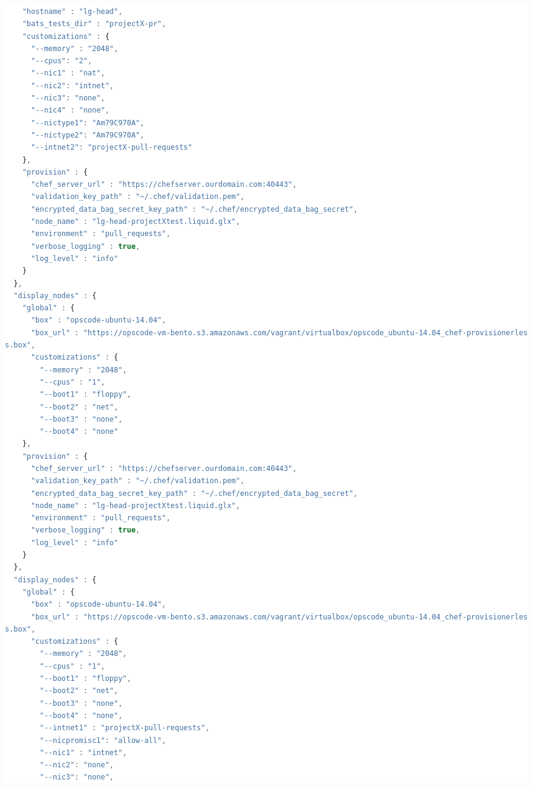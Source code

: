 ```javascript
    "hostname" : "lg-head",
    "bats_tests_dir" : "projectX-pr",
    "customizations" : {
      "--memory" : "2048",
      "--cpus": "2",
      "--nic1" : "nat",
      "--nic2": "intnet",
      "--nic3": "none",
      "--nic4" : "none",
      "--nictype1": "Am79C970A",
      "--nictype2": "Am79C970A",
      "--intnet2": "projectX-pull-requests"
    },
    "provision" : {
      "chef_server_url" : "https://chefserver.ourdomain.com:40443",
      "validation_key_path" : "~/.chef/validation.pem",
      "encrypted_data_bag_secret_key_path" : "~/.chef/encrypted_data_bag_secret",
      "node_name" : "lg-head-projectXtest.liquid.glx",
      "environment" : "pull_requests",
      "verbose_logging" : true,
      "log_level" : "info"
    }
  },
  "display_nodes" : {
    "global" : {
      "box" : "opscode-ubuntu-14.04",
      "box_url" : "https://opscode-vm-bento.s3.amazonaws.com/vagrant/virtualbox/opscode_ubuntu-14.04_chef-provisionerless.box",
      "customizations" : {
        "--memory" : "2048",
        "--cpus" : "1",
        "--boot1" : "floppy",
        "--boot2" : "net",
        "--boot3" : "none",
        "--boot4" : "none"
    },
    "provision" : {
      "chef_server_url" : "https://chefserver.ourdomain.com:40443",
      "validation_key_path" : "~/.chef/validation.pem",
      "encrypted_data_bag_secret_key_path" : "~/.chef/encrypted_data_bag_secret",
      "node_name" : "lg-head-projectXtest.liquid.glx",
      "environment" : "pull_requests",
      "verbose_logging" : true,
      "log_level" : "info"
    }
  },
  "display_nodes" : {
    "global" : {
      "box" : "opscode-ubuntu-14.04",
      "box_url" : "https://opscode-vm-bento.s3.amazonaws.com/vagrant/virtualbox/opscode_ubuntu-14.04_chef-provisionerless.box",
      "customizations" : {
        "--memory" : "2048",
        "--cpus" : "1",
        "--boot1" : "floppy",
        "--boot2" : "net",
        "--boot3" : "none",
        "--boot4" : "none",
        "--intnet1" : "projectX-pull-requests",
        "--nicpromisc1": "allow-all",
        "--nic1" : "intnet",
        "--nic2": "none",
        "--nic3": "none",
```